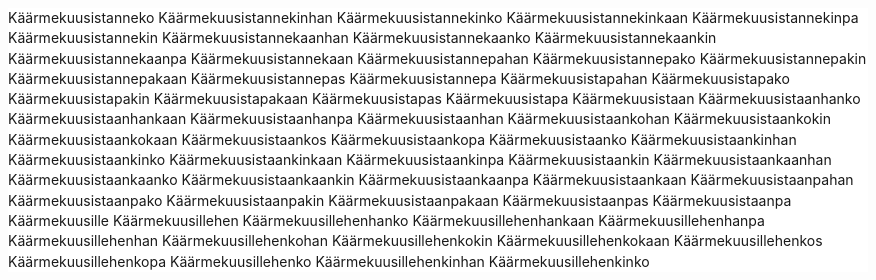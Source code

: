 Käärmekuusistanneko
Käärmekuusistannekinhan
Käärmekuusistannekinko
Käärmekuusistannekinkaan
Käärmekuusistannekinpa
Käärmekuusistannekin
Käärmekuusistannekaanhan
Käärmekuusistannekaanko
Käärmekuusistannekaankin
Käärmekuusistannekaanpa
Käärmekuusistannekaan
Käärmekuusistannepahan
Käärmekuusistannepako
Käärmekuusistannepakin
Käärmekuusistannepakaan
Käärmekuusistannepas
Käärmekuusistannepa
Käärmekuusistapahan
Käärmekuusistapako
Käärmekuusistapakin
Käärmekuusistapakaan
Käärmekuusistapas
Käärmekuusistapa
Käärmekuusistaan
Käärmekuusistaanhanko
Käärmekuusistaanhankaan
Käärmekuusistaanhanpa
Käärmekuusistaanhan
Käärmekuusistaankohan
Käärmekuusistaankokin
Käärmekuusistaankokaan
Käärmekuusistaankos
Käärmekuusistaankopa
Käärmekuusistaanko
Käärmekuusistaankinhan
Käärmekuusistaankinko
Käärmekuusistaankinkaan
Käärmekuusistaankinpa
Käärmekuusistaankin
Käärmekuusistaankaanhan
Käärmekuusistaankaanko
Käärmekuusistaankaankin
Käärmekuusistaankaanpa
Käärmekuusistaankaan
Käärmekuusistaanpahan
Käärmekuusistaanpako
Käärmekuusistaanpakin
Käärmekuusistaanpakaan
Käärmekuusistaanpas
Käärmekuusistaanpa
Käärmekuusille
Käärmekuusillehen
Käärmekuusillehenhanko
Käärmekuusillehenhankaan
Käärmekuusillehenhanpa
Käärmekuusillehenhan
Käärmekuusillehenkohan
Käärmekuusillehenkokin
Käärmekuusillehenkokaan
Käärmekuusillehenkos
Käärmekuusillehenkopa
Käärmekuusillehenko
Käärmekuusillehenkinhan
Käärmekuusillehenkinko